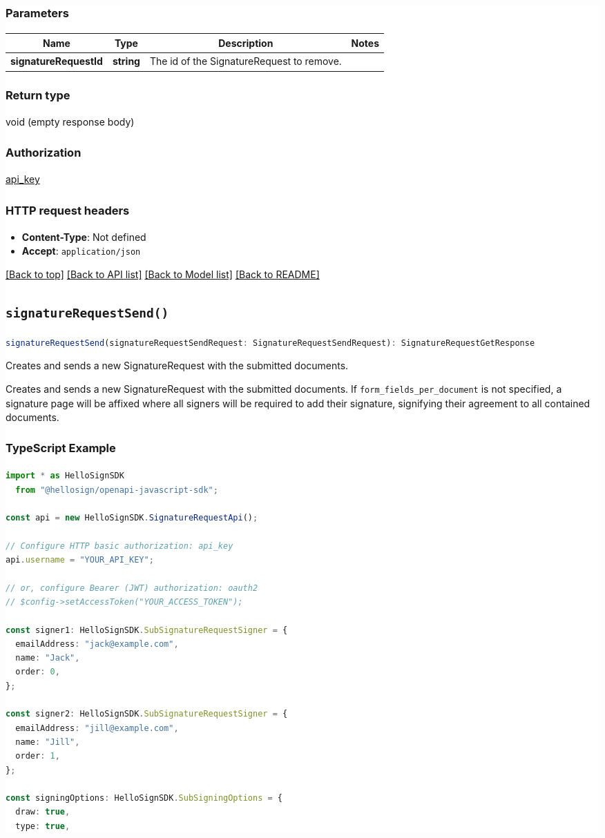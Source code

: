 ### Parameters

|Name | Type | Description  | Notes |
| ------------- | ------------- | ------------- | ------------- |
| **signatureRequestId** | **string**| The id of the SignatureRequest to remove. | |

### Return type

void (empty response body)

### Authorization

[api_key](../../README.md#api_key)

### HTTP request headers

- **Content-Type**: Not defined
- **Accept**: `application/json`

[[Back to top]](#) [[Back to API list]](../../README.md#endpoints)
[[Back to Model list]](../../README.md#models)
[[Back to README]](../../README.md)

## `signatureRequestSend()`

```typescript
signatureRequestSend(signatureRequestSendRequest: SignatureRequestSendRequest): SignatureRequestGetResponse
```

Creates and sends a new SignatureRequest with the submitted documents.

Creates and sends a new SignatureRequest with the submitted documents. If `form_fields_per_document` is not specified, a signature page will be affixed where all signers will be required to add their signature, signifying their agreement to all contained documents.

### TypeScript Example

```typescript
import * as HelloSignSDK
  from "@hellosign/openapi-javascript-sdk";

const api = new HelloSignSDK.SignatureRequestApi();

// Configure HTTP basic authorization: api_key
api.username = "YOUR_API_KEY";

// or, configure Bearer (JWT) authorization: oauth2
// $config->setAccessToken("YOUR_ACCESS_TOKEN");

const signer1: HelloSignSDK.SubSignatureRequestSigner = {
  emailAddress: "jack@example.com",
  name: "Jack",
  order: 0,
};

const signer2: HelloSignSDK.SubSignatureRequestSigner = {
  emailAddress: "jill@example.com",
  name: "Jill",
  order: 1,
};

const signingOptions: HelloSignSDK.SubSigningOptions = {
  draw: true,
  type: true,
```